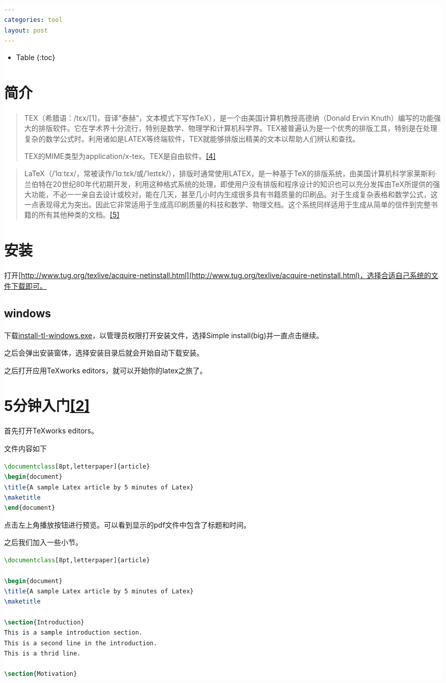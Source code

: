 ```yaml
---
categories: tool
layout: post
---
```


- Table
{:toc}
# 简介

> TEX（希腊语：/tɛx/[1]，音译“泰赫”，文本模式下写作TeX），是一个由美国计算机教授高德纳（Donald Ervin Knuth）编写的功能强大的排版软件。它在学术界十分流行，特别是数学、物理学和计算机科学界。TEX被普遍认为是一个优秀的排版工具，特别是在处理复杂的数学公式时。利用诸如是LATEX等终端软件，TEX就能够排版出精美的文本以帮助人们辨认和查找。
>
> TEX的MIME类型为application/x-tex。TEX是自由软件。[[4]](#ref-4)

> LaTeX（/ˈlɑːtɛx/，常被读作/ˈlɑːtɛk/或/ˈleɪtɛk/），排版时通常使用LATEX，是一种基于TeX的排版系统，由美国计算机科学家莱斯利·兰伯特在20世纪80年代初期开发，利用这种格式系统的处理，即使用户没有排版和程序设计的知识也可以充分发挥由TeX所提供的强大功能，不必一一亲自去设计或校对，能在几天，甚至几小时内生成很多具有书籍质量的印刷品。对于生成复杂表格和数学公式，这一点表现得尤为突出。因此它非常适用于生成高印刷质量的科技和数学、物理文档。这个系统同样适用于生成从简单的信件到完整书籍的所有其他种类的文档。[[5]](#ref-5)

# 安装

打开[http://www.tug.org/texlive/acquire-netinstall.html](http://www.tug.org/texlive/acquire-netinstall.html)，选择合适自己系统的文件下载即可。

## windows

下载[install-tl-windows.exe](http://mirror.ctan.org/systems/texlive/tlnet/install-tl-windows.exe)，以管理员权限打开安装文件，选择Simple install(big)并一直点击继续。

之后会弹出安装窗体，选择安装目录后就会开始自动下载安装。

之后打开应用TeXworks editors，就可以开始你的latex之旅了。

# 5分钟入门[[2]](#ref-2)

首先打开TeXworks editors。

文件内容如下

```latex
\documentclass[8pt,letterpaper]{article}
\begin{document}
\title{A sample Latex article by 5 minutes of Latex}
\maketitle
\end{document}
```

点击左上角播放按钮进行预览。可以看到显示的pdf文件中包含了标题和时间。

之后我们加入一些小节。

```latex
\documentclass[8pt,letterpaper]{article}

\begin{document}
\title{A sample Latex article by 5 minutes of Latex}
\maketitle

\section{Introduction}
This is a sample introduction section.
This is a second line in the introduction.
This is a thrid line.

\section{Motivation}
```